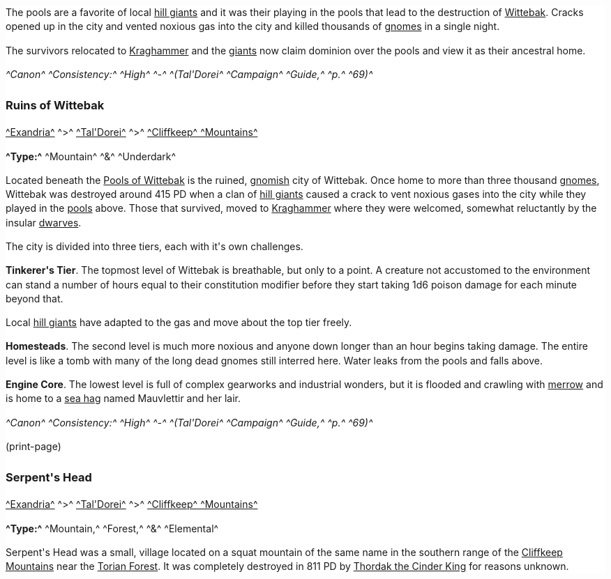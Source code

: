 The pools are a favorite of local [hill giants](/monster/hill-giant) and it was their playing in the pools that lead to the destruction of [Wittebak](ruins-of-wittebak). Cracks opened up in the city and vented noxious gas into the city and killed thousands of [gnomes](gnomes) in a single night.

The survivors relocated to [Kraghammer](kraghammer) and the [giants](/monster/hill-giant) now claim dominion over the pools and view it as their ancestral home.

*^Canon^ ^Consistency:^ ^High^ ^-^ ^(Tal'Dorei^ ^Campaign^ ^Guide,^ ^p.^ ^69)^*





### Ruins of Wittebak
[^Exandria^](geography) ^>^ [^Tal'Dorei^](taldorei) ^>^ [^Cliffkeep^ ^Mountains^](cliffkeep-mountains)

**^Type:^** ^Mountain^ ^&^ ^Underdark^

Located beneath the [Pools of Wittebak](pools-of-wittebak) is the ruined, [gnomish](gnomes) city of Wittebak. Once home to more than three thousand [gnomes](gnomes), Wittebak was destroyed around 415 PD when a clan of [hill giants](/monster/hill-giant) caused a crack to vent noxious gases into the city while they played in the [pools](pools-of-wittebak) above. Those that survived, moved to [Kraghammer](kraghammer) where they were welcomed, somewhat reluctantly by the insular [dwarves](dwarves).

The city is divided into three tiers, each with it's own challenges.

**Tinkerer's Tier**. The topmost level of Wittebak is breathable, but only to a point. A creature not accustomed to the environment can stand a number of hours equal to their constitution modifier before they start taking 1d6 poison damage for each minute beyond that.

Local [hill giants](/monster/hill-giant) have adapted to the gas and move about the top tier freely.

**Homesteads**. The second level is much more noxious and anyone down longer than an hour begins taking damage. The entire level is like a tomb with many of the long dead gnomes still interred here. Water leaks from the pools and falls above.

**Engine Core**. The lowest level is full of complex gearworks and industrial wonders, but it is flooded and crawling with [merrow](/monster/merrow) and is home to a [sea hag](/monster/sea-hag) named Mauvlettir and her lair.

*^Canon^ ^Consistency:^ ^High^ ^-^ ^(Tal'Dorei^ ^Campaign^ ^Guide,^ ^p.^ ^69)^*





(print-page)


### Serpent's Head
[^Exandria^](geography) ^>^ [^Tal'Dorei^](taldorei) ^>^ [^Cliffkeep^ ^Mountains^](cliffkeep-mountains)

**^Type:^** ^Mountain,^ ^Forest,^ ^&^ ^Elemental^

Serpent's Head was a small, village located on a squat mountain of the same name in the southern range of the [Cliffkeep Mountains](cliffkeep-mountain-range) near the [Torian Forest](torian-forest). It was completely destroyed in 811 PD by [Thordak the Cinder King](thordak-the-cinder-king) for reasons unknown.
